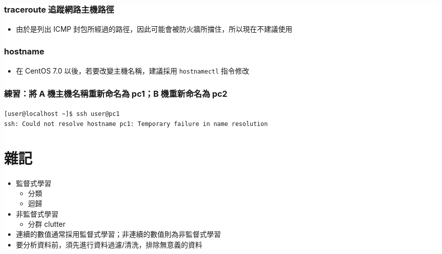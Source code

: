 ### traceroute 追蹤網路主機路徑
* 由於是列出 ICMP 封包所經過的路徑，因此可能會被防火牆所擋住，所以現在不建議使用

### hostname
* 在 CentOS 7.0 以後，若要改變主機名稱，建議採用 `hostnamectl` 指令修改

### 練習：將 A 機主機名稱重新命名為 pc1；B 機重新命名為 pc2
```shell
[user@localhost ~]$ ssh user@pc1
ssh: Could not resolve hostname pc1: Temporary failure in name resolution
```

# 雜記
* 監督式學習
    * 分類
    * 迴歸
* 非監督式學習
    * 分群 clutter
* 連續的數值通常採用監督式學習；非連續的數值則為非監督式學習
* 要分析資料前，須先進行資料過濾/清洗，排除無意義的資料